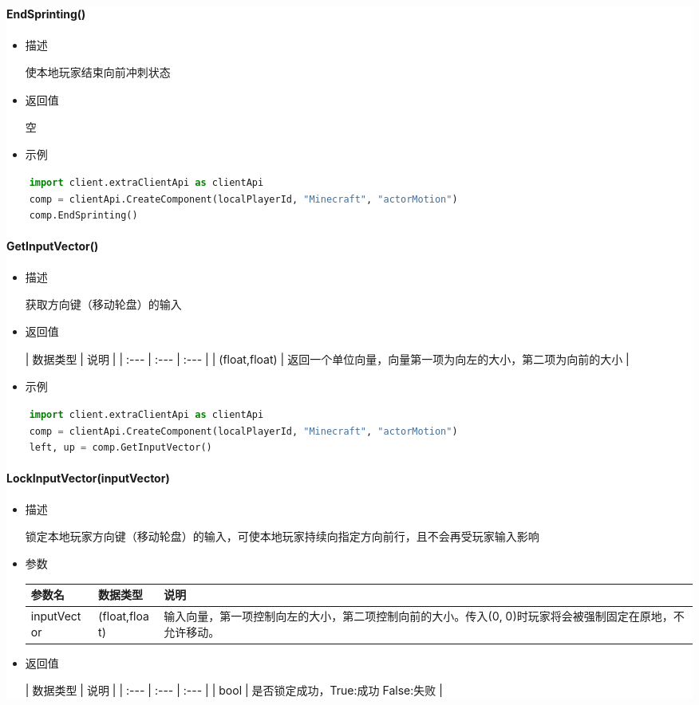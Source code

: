 <span id="EndSprinting"></span>
#### **EndSprinting()**

- 描述

    使本地玩家结束向前冲刺状态

- 返回值

    空

- 示例

```python
    import client.extraClientApi as clientApi
    comp = clientApi.CreateComponent(localPlayerId, "Minecraft", "actorMotion")
    comp.EndSprinting()
```

<span id="GetInputVector"></span>
#### **GetInputVector()**

- 描述

    获取方向键（移动轮盘）的输入

- 返回值

    | 数据类型 | 说明 |
    | :--- | :--- | :--- |
    | (float,float) | 返回一个单位向量，向量第一项为向左的大小，第二项为向前的大小 |

- 示例

```python
    import client.extraClientApi as clientApi
    comp = clientApi.CreateComponent(localPlayerId, "Minecraft", "actorMotion")
    left, up = comp.GetInputVector()
```

<span id="LockInputVector"></span>
#### **LockInputVector(inputVector)**

- 描述

    锁定本地玩家方向键（移动轮盘）的输入，可使本地玩家持续向指定方向前行，且不会再受玩家输入影响

- 参数

    | 参数名 | 数据类型 | 说明 |
    | :--- | :--- | :--- |
    | inputVector | (float,float) | 输入向量，第一项控制向左的大小，第二项控制向前的大小。传入(0, 0)时玩家将会被强制固定在原地，不允许移动。 |

- 返回值

    | 数据类型 | 说明 |
    | :--- | :--- | :--- |
    | bool | 是否锁定成功，True:成功  False:失败 |
